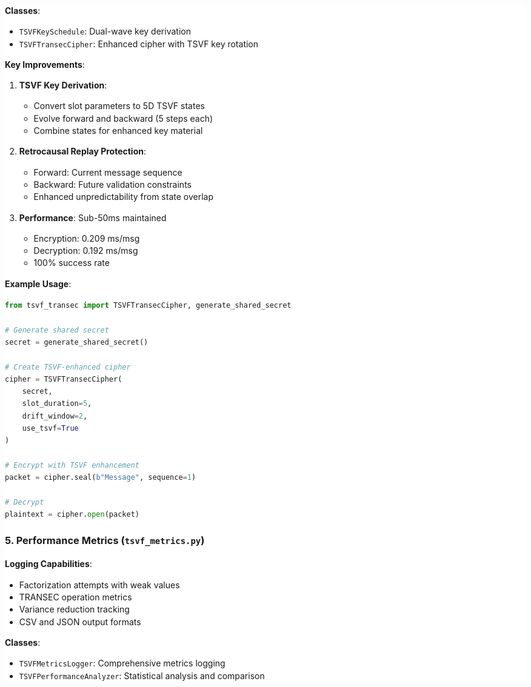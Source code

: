 **Classes**:
- `TSVFKeySchedule`: Dual-wave key derivation
- `TSVFTransecCipher`: Enhanced cipher with TSVF key rotation

**Key Improvements**:
1. **TSVF Key Derivation**: 
   - Convert slot parameters to 5D TSVF states
   - Evolve forward and backward (5 steps each)
   - Combine states for enhanced key material
   
2. **Retrocausal Replay Protection**: 
   - Forward: Current message sequence
   - Backward: Future validation constraints
   - Enhanced unpredictability from state overlap

3. **Performance**: Sub-50ms maintained
   - Encryption: 0.209 ms/msg
   - Decryption: 0.192 ms/msg
   - 100% success rate

**Example Usage**:
```python
from tsvf_transec import TSVFTransecCipher, generate_shared_secret

# Generate shared secret
secret = generate_shared_secret()

# Create TSVF-enhanced cipher
cipher = TSVFTransecCipher(
    secret,
    slot_duration=5,
    drift_window=2,
    use_tsvf=True
)

# Encrypt with TSVF enhancement
packet = cipher.seal(b"Message", sequence=1)

# Decrypt
plaintext = cipher.open(packet)
```

### 5. Performance Metrics (`tsvf_metrics.py`)

**Logging Capabilities**:
- Factorization attempts with weak values
- TRANSEC operation metrics
- Variance reduction tracking
- CSV and JSON output formats

**Classes**:
- `TSVFMetricsLogger`: Comprehensive metrics logging
- `TSVFPerformanceAnalyzer`: Statistical analysis and comparison
